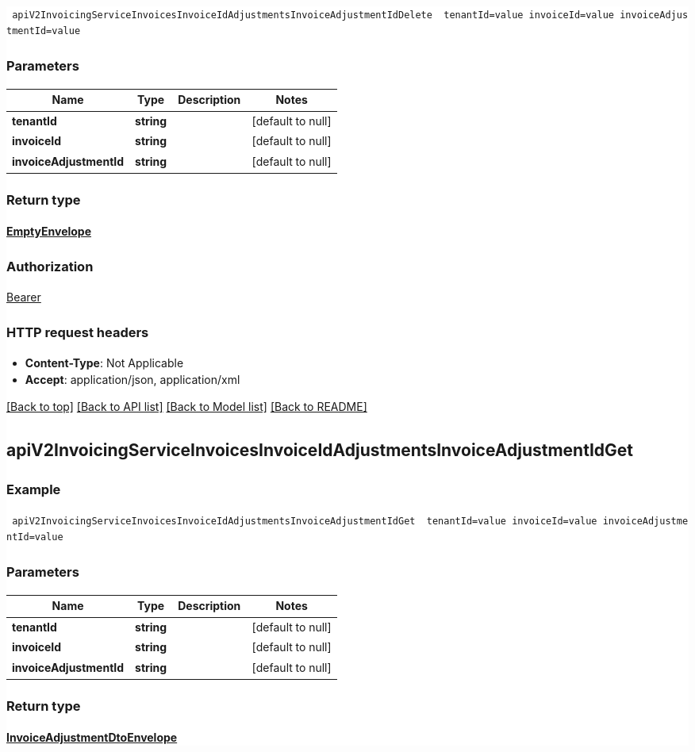 ```bash
 apiV2InvoicingServiceInvoicesInvoiceIdAdjustmentsInvoiceAdjustmentIdDelete  tenantId=value invoiceId=value invoiceAdjustmentId=value
```

### Parameters


Name | Type | Description  | Notes
------------- | ------------- | ------------- | -------------
 **tenantId** | **string** |  | [default to null]
 **invoiceId** | **string** |  | [default to null]
 **invoiceAdjustmentId** | **string** |  | [default to null]

### Return type

[**EmptyEnvelope**](EmptyEnvelope.md)

### Authorization

[Bearer](../README.md#Bearer)

### HTTP request headers

- **Content-Type**: Not Applicable
- **Accept**: application/json, application/xml

[[Back to top]](#) [[Back to API list]](../README.md#documentation-for-api-endpoints) [[Back to Model list]](../README.md#documentation-for-models) [[Back to README]](../README.md)


## apiV2InvoicingServiceInvoicesInvoiceIdAdjustmentsInvoiceAdjustmentIdGet



### Example

```bash
 apiV2InvoicingServiceInvoicesInvoiceIdAdjustmentsInvoiceAdjustmentIdGet  tenantId=value invoiceId=value invoiceAdjustmentId=value
```

### Parameters


Name | Type | Description  | Notes
------------- | ------------- | ------------- | -------------
 **tenantId** | **string** |  | [default to null]
 **invoiceId** | **string** |  | [default to null]
 **invoiceAdjustmentId** | **string** |  | [default to null]

### Return type

[**InvoiceAdjustmentDtoEnvelope**](InvoiceAdjustmentDtoEnvelope.md)

